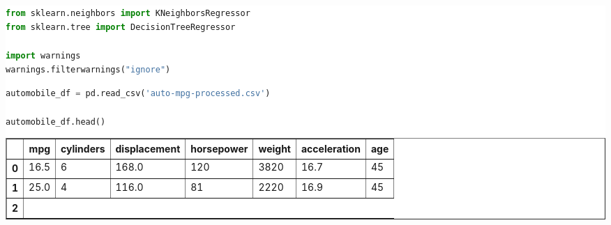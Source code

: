 ```python
from sklearn.neighbors import KNeighborsRegressor
from sklearn.tree import DecisionTreeRegressor

import warnings
warnings.filterwarnings("ignore")
```


```python
automobile_df = pd.read_csv('auto-mpg-processed.csv')

automobile_df.head()
```




<div>
<style scoped>
    .dataframe tbody tr th:only-of-type {
        vertical-align: middle;
    }

    .dataframe tbody tr th {
        vertical-align: top;
    }
    
    .dataframe thead th {
        text-align: right;
    }
</style>
<table border="1" class="dataframe">
  <thead>
    <tr style="text-align: right;">
      <th></th>
      <th>mpg</th>
      <th>cylinders</th>
      <th>displacement</th>
      <th>horsepower</th>
      <th>weight</th>
      <th>acceleration</th>
      <th>age</th>
    </tr>
  </thead>
  <tbody>
    <tr>
      <th>0</th>
      <td>16.5</td>
      <td>6</td>
      <td>168.0</td>
      <td>120</td>
      <td>3820</td>
      <td>16.7</td>
      <td>45</td>
    </tr>
    <tr>
      <th>1</th>
      <td>25.0</td>
      <td>4</td>
      <td>116.0</td>
      <td>81</td>
      <td>2220</td>
      <td>16.9</td>
      <td>45</td>
    </tr>
    <tr>
      <th>2</th>